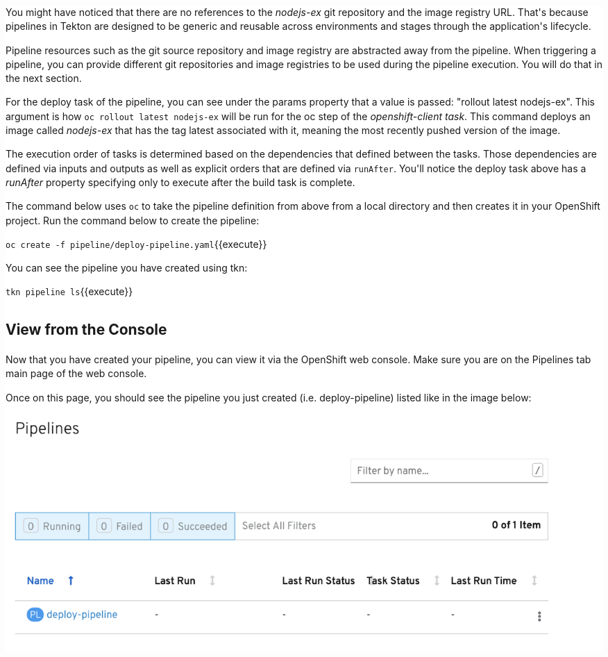 You might have noticed that there are no references to the _nodejs-ex_ git repository and the image registry URL. That's because pipelines in Tekton are designed to be generic and reusable across environments and stages through the application's lifecycle.

Pipeline resources such as the git source repository and image registry are abstracted away from the pipeline. When triggering a pipeline, you can provide different git repositories and image registries to be used during the pipeline execution. You will do that in the next section.

For the deploy task of the pipeline, you can see under the params property that a value is passed: "rollout latest nodejs-ex". This argument is how `oc rollout latest nodejs-ex` will be run for the oc step of the _openshift-client task_. This command deploys an image called _nodejs-ex_ that has the tag latest associated with it, meaning the most recently pushed version of the image.

The execution order of tasks is determined based on the dependencies that defined between the tasks. Those dependencies are defined via inputs and outputs as well as explicit orders that are defined via `runAfter`. You'll notice the deploy task above has a _runAfter_ property specifying only to execute after the build task is complete.

The command below uses `oc` to take the pipeline definition from above from a local directory and then creates it in your OpenShift project. Run the command below to create the pipeline:

`oc create -f pipeline/deploy-pipeline.yaml`{{execute}}

You can see the pipeline you have created using tkn:

`tkn pipeline ls`{{execute}}

## View from the Console

Now that you have created your pipeline, you can view it via the OpenShift web console. Make sure you are on the Pipelines tab main page of the web console.

Once on this page, you should see the pipeline you just created (i.e. deploy-pipeline) listed like in the image below:

<img src="../../assets/middleware/pipelines/deploy-pipeline-console.png" width="800" />
